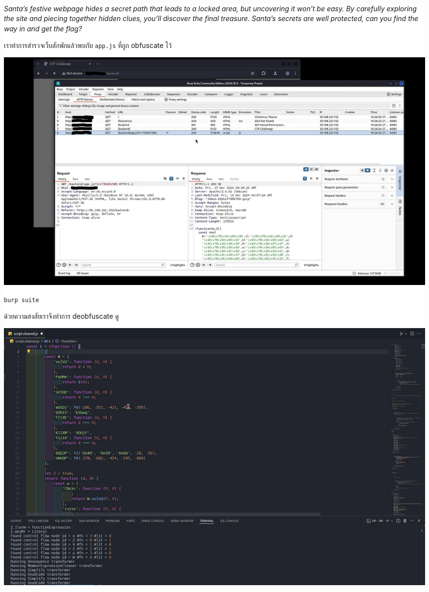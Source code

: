 _Santa’s festive webpage hides a secret path that leads to a locked area, but uncovering it won’t be easy. By carefully exploring the site and piecing together hidden clues, you’ll discover the final treasure. Santa’s secrets are well protected, can you find the way in and get the flag?_

เราทำการสำรวจเว็บสักพักแล้วพบกับ `app.js` ที่ถูก obfuscate ไว้

![burp suite](images/77.png)

`burp suite`

ด้วยความสงสัยเราจึงทำการ deobfuscate ดู

![Deobfuscated](images/78.png)
